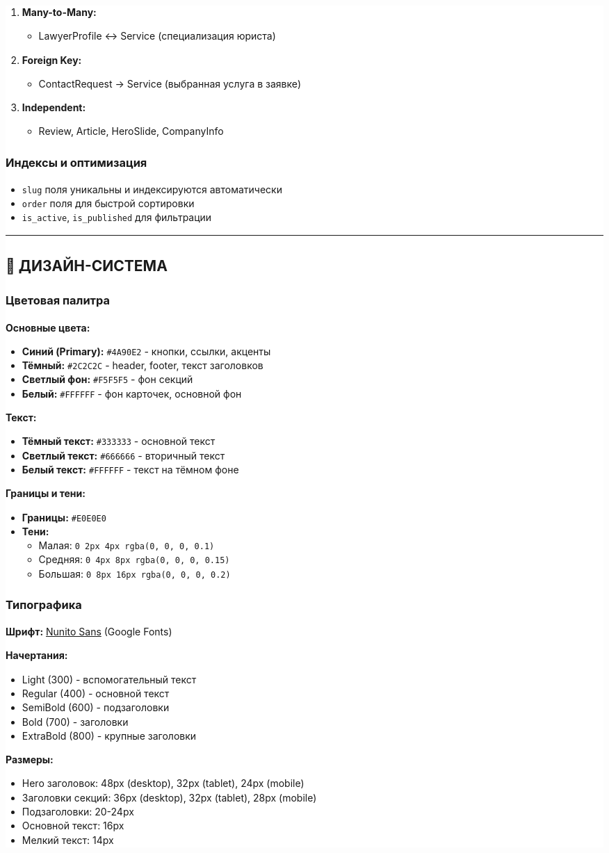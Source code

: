 1. **Many-to-Many:**
   - LawyerProfile ↔ Service (специализация юриста)

2. **Foreign Key:**
   - ContactRequest → Service (выбранная услуга в заявке)

3. **Independent:**
   - Review, Article, HeroSlide, CompanyInfo

### Индексы и оптимизация

- `slug` поля уникальны и индексируются автоматически
- `order` поля для быстрой сортировки
- `is_active`, `is_published` для фильтрации

---

## 🎨 ДИЗАЙН-СИСТЕМА

### Цветовая палитра

**Основные цвета:**
- **Синий (Primary):** `#4A90E2` - кнопки, ссылки, акценты
- **Тёмный:** `#2C2C2C` - header, footer, текст заголовков
- **Светлый фон:** `#F5F5F5` - фон секций
- **Белый:** `#FFFFFF` - фон карточек, основной фон

**Текст:**
- **Тёмный текст:** `#333333` - основной текст
- **Светлый текст:** `#666666` - вторичный текст
- **Белый текст:** `#FFFFFF` - текст на тёмном фоне

**Границы и тени:**
- **Границы:** `#E0E0E0`
- **Тени:**
  - Малая: `0 2px 4px rgba(0, 0, 0, 0.1)`
  - Средняя: `0 4px 8px rgba(0, 0, 0, 0.15)`
  - Большая: `0 8px 16px rgba(0, 0, 0, 0.2)`

### Типографика

**Шрифт:** [Nunito Sans](https://fonts.google.com/specimen/Nunito+Sans) (Google Fonts)

**Начертания:**
- Light (300) - вспомогательный текст
- Regular (400) - основной текст
- SemiBold (600) - подзаголовки
- Bold (700) - заголовки
- ExtraBold (800) - крупные заголовки

**Размеры:**
- Hero заголовок: 48px (desktop), 32px (tablet), 24px (mobile)
- Заголовки секций: 36px (desktop), 32px (tablet), 28px (mobile)
- Подзаголовки: 20-24px
- Основной текст: 16px
- Мелкий текст: 14px
